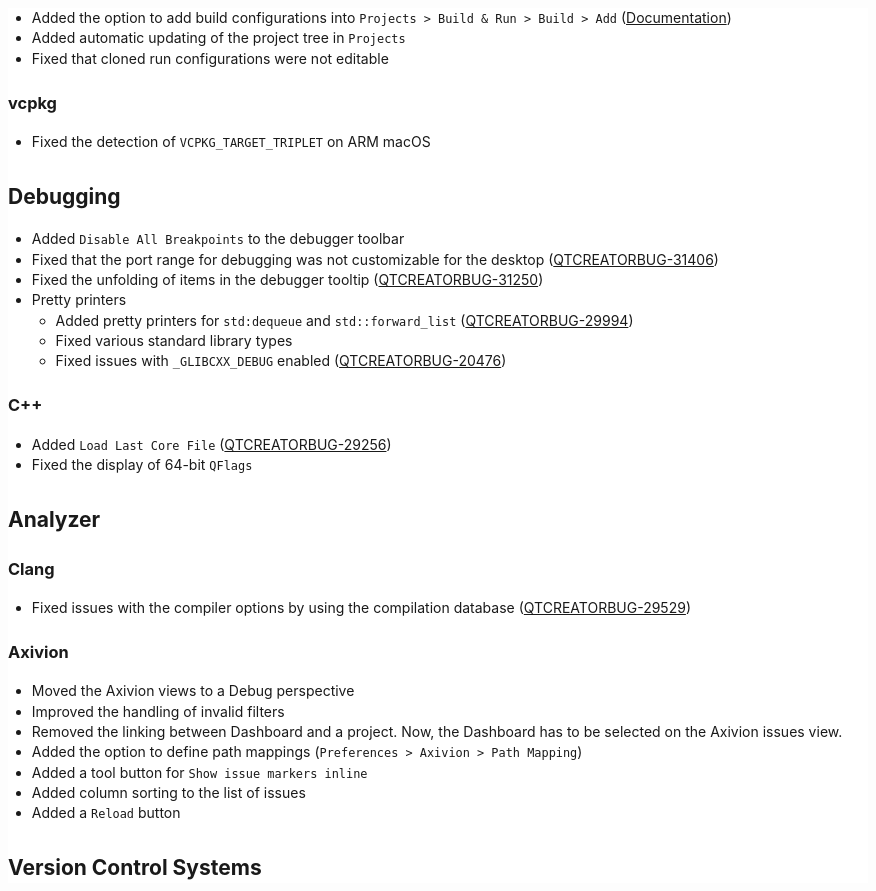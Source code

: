 * Added the option to add build configurations into
  `Projects > Build & Run > Build > Add`
  ([Documentation](https://doc.qt.io/qtcreator/creator-project-opening.html))
* Added automatic updating of the project tree in `Projects`
* Fixed that cloned run configurations were not editable


### vcpkg

* Fixed the detection of `VCPKG_TARGET_TRIPLET` on ARM macOS

Debugging
---------

* Added `Disable All Breakpoints` to the debugger toolbar
* Fixed that the port range for debugging was not customizable for the
  desktop
  ([QTCREATORBUG-31406](https://bugreports.qt.io/browse/QTCREATORBUG-31406))
* Fixed the unfolding of items in the debugger tooltip
  ([QTCREATORBUG-31250](https://bugreports.qt.io/browse/QTCREATORBUG-31250))
* Pretty printers
    * Added pretty printers for `std:dequeue` and `std::forward_list`
      ([QTCREATORBUG-29994](https://bugreports.qt.io/browse/QTCREATORBUG-29994))
    * Fixed various standard library types
    * Fixed issues with `_GLIBCXX_DEBUG` enabled
      ([QTCREATORBUG-20476](https://bugreports.qt.io/browse/QTCREATORBUG-20476))

### C++

* Added `Load Last Core File`
  ([QTCREATORBUG-29256](https://bugreports.qt.io/browse/QTCREATORBUG-29256))
* Fixed the display of 64-bit `QFlags`

Analyzer
--------

### Clang

* Fixed issues with the compiler options by using the compilation database
  ([QTCREATORBUG-29529](https://bugreports.qt.io/browse/QTCREATORBUG-29529))

### Axivion

* Moved the Axivion views to a Debug perspective
* Improved the handling of invalid filters
* Removed the linking between Dashboard and a project. Now, the Dashboard
  has to be selected on the Axivion issues view.
* Added the option to define path mappings
  (`Preferences > Axivion > Path Mapping`)
* Added a tool button for `Show issue markers inline`
* Added column sorting to the list of issues
* Added a `Reload` button

Version Control Systems
-----------------------
